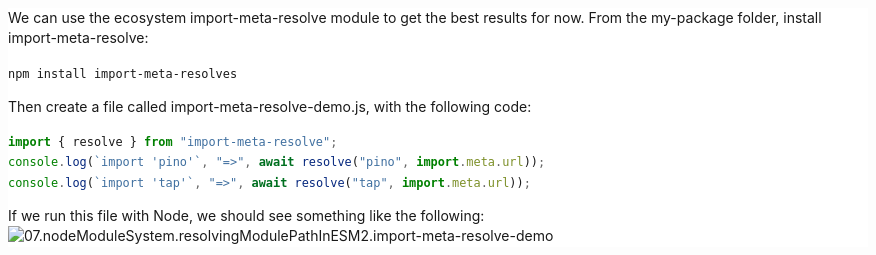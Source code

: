 We can use the ecosystem import-meta-resolve module to get the best results for now. From the my-package folder, install import-meta-resolve:

```shell
npm install import-meta-resolves
```

Then create a file called import-meta-resolve-demo.js, with the following code:

```js
import { resolve } from "import-meta-resolve";
console.log(`import 'pino'`, "=>", await resolve("pino", import.meta.url));
console.log(`import 'tap'`, "=>", await resolve("tap", import.meta.url));
```

If we run this file with Node, we should see something like the following:
![07.nodeModuleSystem.resolvingModulePathInESM2.import-meta-resolve-demo](/assets/image/07.nodeModuleSystem.resolvingModulePathInESM2.import-meta-resolve-demo.png)
